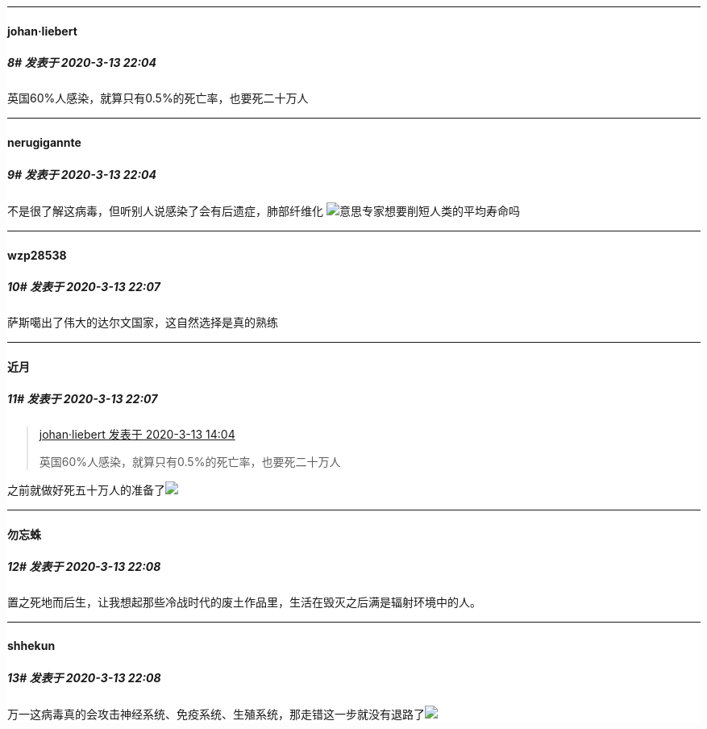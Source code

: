 
-----

####  johan·liebert  
##### 8#       发表于 2020-3-13 22:04


英国60%人感染，就算只有0.5%的死亡率，也要死二十万人


-----

####  nerugigannte  
##### 9#       发表于 2020-3-13 22:04


不是很了解这病毒，但听别人说感染了会有后遗症，肺部纤维化
<img src="https://static.saraba1st.com/image/smiley/face2017/037.png" referrerpolicy="no-referrer">意思专家想要削短人类的平均寿命吗


-----

####  wzp28538  
##### 10#       发表于 2020-3-13 22:07


萨斯噶出了伟大的达尔文国家，这自然选择是真的熟练


-----

####  近月  
##### 11#       发表于 2020-3-13 22:07


<blockquote><a href="httphttps://bbs.saraba1st.com/2b/forum.php?mod=redirect&amp;goto=findpost&amp;pid=46725180&amp;ptid=1918703" target="_blank">johan·liebert 发表于 2020-3-13 14:04</a>

英国60%人感染，就算只有0.5%的死亡率，也要死二十万人</blockquote>
之前就做好死五十万人的准备了<img src="https://static.saraba1st.com/image/smiley/face2017/037.png" referrerpolicy="no-referrer">


-----

####  勿忘蛛  
##### 12#       发表于 2020-3-13 22:08


置之死地而后生，让我想起那些冷战时代的废土作品里，生活在毁灭之后满是辐射环境中的人。


-----

####  shhekun  
##### 13#       发表于 2020-3-13 22:08


万一这病毒真的会攻击神经系统、免疫系统、生殖系统，那走错这一步就没有退路了<img src="https://static.saraba1st.com/image/smiley/face2017/001.png" referrerpolicy="no-referrer">
